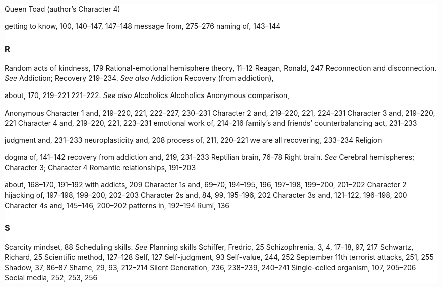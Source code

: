 Queen Toad (author’s Character 4)

getting to know, 100, 140–147, 147–148
message from, 275–276
naming of, 143–144
### **R**

Random acts of kindness, 179
Rational-emotional hemisphere theory, 11–12
Reagan, Ronald, 247
Reconnection and disconnection. _See_ Addiction; Recovery
219–234. _See also_ Addiction
Recovery (from addiction),

about, 170, 219–221
221–222. _See also_ Alcoholics
Alcoholics Anonymous comparison,

Anonymous
Character 1 and, 219–220, 221, 222–227, 230–231
Character 2 and, 219–220, 221, 224–231
Character 3 and, 219–220, 221
Character 4 and, 219–220, 221, 223–231
emotional work of, 214–216
family’s and friends’ counterbalancing act, 231–233

judgment and, 231–233
neuroplasticity and, 208
process of, 211, 220–221
we are all recovering, 233–234
Religion

dogma of, 141–142
recovery from addiction and, 219, 231–233
Reptilian brain, 76–78
Right brain. _See_ Cerebral hemispheres; Character 3; Character 4
Romantic relationships, 191–203

about, 168–170, 191–192
with addicts, 209
Character 1s and, 69–70, 194–195, 196, 197–198, 199–200, 201–202
Character 2 hijacking of, 197–198, 199–200, 202–203
Character 2s and, 84, 99, 195–196, 202
Character 3s and, 121–122, 196–198, 200
Character 4s and, 145–146, 200–202
patterns in, 192–194
Rumi, 136
### **S**

Scarcity mindset, 88
Scheduling skills. _See_ Planning skills
Schiffer, Fredric, 25
Schizophrenia, 3, 4, 17–18, 97, 217
Schwartz, Richard, 25
Scientific method, 127–128
Self, 127
Self-judgment, 93
Self-value, 244, 252
September 11th terrorist attacks, 251, 255
Shadow, 37, 86–87
Shame, 29, 93, 212–214
Silent Generation, 236, 238–239, 240–241
Single-celled organism, 107, 205–206
Social media, 252, 253, 256
